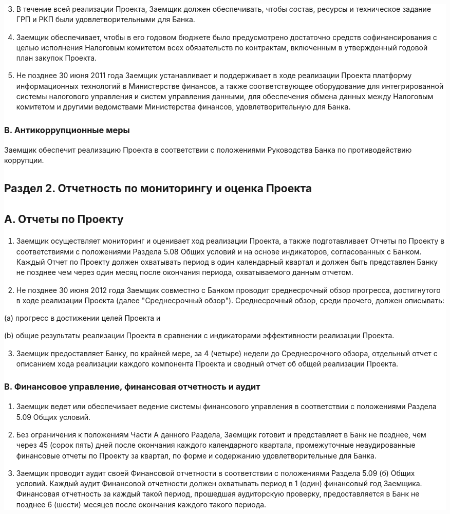 3. В течение всей реализации Проекта, Заемщик должен обеспечивать, чтобы состав, ресурсы и техническое задание ГРП и РКП были удовлетворительными для Банка.

4. Заемщик обеспечивает, чтобы в его годовом бюджете было предусмотрено достаточно средств софинансирования с целью исполнения Налоговым комитетом всех обязательств по контрактам, включенным в утвержденный годовой план закупок Проекта.

5. Не позднее 30 июня 2011 года Заемщик устанавливает и поддерживает в ходе реализации Проекта платформу информационных технологий в Министерстве финансов, а также соответствующее оборудование для интегрированной системы налогового управления и систем управления данными, для обеспечения обмена данных между Налоговым комитетом и другими ведомствами Министерства финансов, удовлетворительную для Банка.

### B. Антикоррупционные меры

Заемщик обеспечит реализацию Проекта в соответствии с положениями Руководства Банка по противодействию коррупции.

## Раздел 2. Отчетность по мониторингу и оценка Проекта

## А. Отчеты по Проекту

1. Заемщик осуществляет мониторинг и оценивает ход реализации Проекта, а также подготавливает Отчеты по Проекту в соответствиями с положениями Раздела 5.08 Общих условий и на основе индикаторов, согласованных с Банком. Каждый Отчет по Проекту должен охватывать период в один календарный квартал и должен быть представлен Банку не позднее чем через один месяц после окончания периода, охватываемого данным отчетом.

2. Не позднее 30 июня 2012 года Заемщик совместно с Банком проводит среднесрочный обзор прогресса, достигнутого в ходе реализации Проекта (далее "Среднесрочный обзор"). Среднесрочный обзор, среди прочего, должен описывать:

(a) прогресс в достижении целей Проекта и

(b) общие результаты реализации Проекта в сравнении с индикаторами эффективности реализации Проекта.

3. Заемщик предоставляет Банку, по крайней мере, за 4 (четыре) недели до Среднесрочного обзора, отдельный отчет с описанием хода реализации каждого компонента Проекта и сводный отчет об общей реализации Проекта.

### В. Финансовое управление, финансовая отчетность и аудит

1. Заемщик ведет или обеспечивает ведение системы финансового управления в соответствии с положениями Раздела 5.09 Общих условий.

2. Без ограничения к положениям Части А данного Раздела, Заемщик готовит и представляет в Банк не позднее, чем через 45 (сорок пять) дней после окончания каждого календарного квартала, промежуточные неаудированные финансовые отчеты по Проекту за квартал, по форме и содержанию удовлетворительные для Банка.

3. Заемщик проводит аудит своей Финансовой отчетности в соответствии с положениями Раздела 5.09 (б) Общих условий. Каждый аудит Финансовой отчетности должен охватывать период в 1 (один) финансовый год Заемщика. Финансовая отчетность за каждый такой период, прошедшая аудиторскую проверку, предоставляется в Банк не позднее 6 (шести) месяцев после окончания каждого такого периода.
